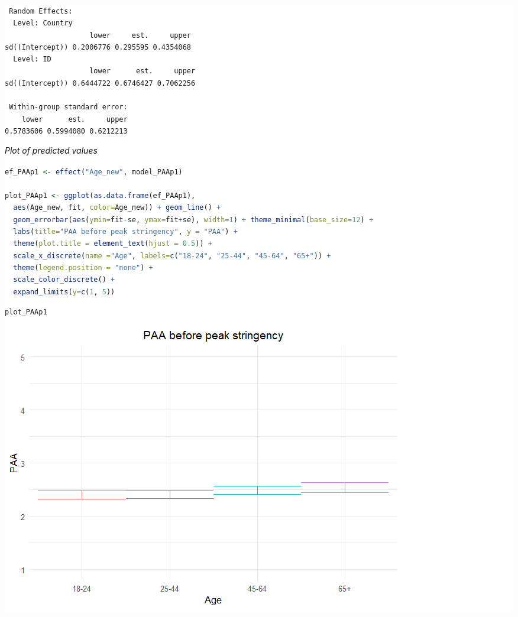     Random Effects:
      Level: Country 
                        lower     est.     upper
    sd((Intercept)) 0.2006776 0.295595 0.4354068
      Level: ID 
                        lower      est.     upper
    sd((Intercept)) 0.6444722 0.6746427 0.7062256
    
     Within-group standard error:
        lower      est.     upper 
    0.5783606 0.5994080 0.6212213 

*Plot of predicted values*

``` r
ef_PAAp1 <- effect("Age_new", model_PAAp1)

plot_PAAp1 <- ggplot(as.data.frame(ef_PAAp1), 
  aes(Age_new, fit, color=Age_new)) + geom_line() + 
  geom_errorbar(aes(ymin=fit-se, ymax=fit+se), width=1) + theme_minimal(base_size=12) + 
  labs(title="PAA before peak stringency", y = "PAA") +
  theme(plot.title = element_text(hjust = 0.5)) +
  scale_x_discrete(name ="Age", labels=c("18-24", "25-44", "45-64", "65+")) +
  theme(legend.position = "none") +                 
  scale_color_discrete() + 
  expand_limits(y=c(1, 5))
```

``` r
plot_PAAp1
```

![](PAA-all-phases-winning-models-and-quadratic-term-and-new-colors_files/figure-gfm/unnamed-chunk-14-1.png)
